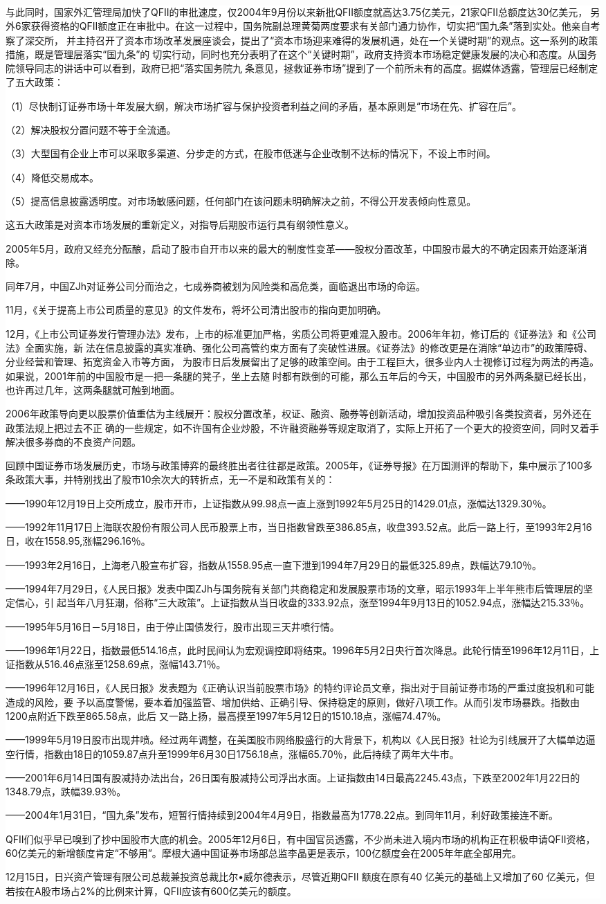 与此同时，国家外汇管理局加快了QFII的审批速度，仅2004年9月份以来新批QFII额度就高达3.75亿美元，21家QFII总额度达30亿美元， 另外6家获得资格的QFII额度正在审批中。在这一过程中，国务院副总理黄菊两度要求有关部门通力协作，切实把“国九条”落到实处。他亲自考察了深交所， 并主持召开了资本市场改革发展座谈会，提出了“资本市场迎来难得的发展机遇，处在一个关键时期”的观点。这一系列的政策措施，既是管理层落实“国九条”的 切实行动，同时也充分表明了在这个“关键时期”，政府支持资本市场稳定健康发展的决心和态度。从国务院领导同志的讲话中可以看到，政府已把“落实国务院九 条意见，拯救证券市场”提到了一个前所未有的高度。据媒体透露，管理层已经制定了五大政策：

（1）尽快制订证券市场十年发展大纲，解决市场扩容与保护投资者利益之间的矛盾，基本原则是“市场在先、扩容在后”。

（2）解决股权分置问题不等于全流通。

（3）大型国有企业上市可以采取多渠道、分步走的方式，在股市低迷与企业改制不达标的情况下，不设上市时间。

（4）降低交易成本。

（5）提高信息披露透明度。对市场敏感问题，任何部门在该问题未明确解决之前，不得公开发表倾向性意见。

这五大政策是对资本市场发展的重新定义，对指导后期股市运行具有纲领性意义。

2005年5月，政府又经充分酝酿，启动了股市自开市以来的最大的制度性变革——股权分置改革，中国股市最大的不确定因素开始逐渐消除。

同年7月，中国ZJh对证券公司分而治之，七成券商被划为风险类和高危类，面临退出市场的命运。

11月，《关于提高上市公司质量的意见》的文件发布，将坏公司清出股市的指向更加明确。

12月，《上市公司证券发行管理办法》发布，上市的标准更加严格，劣质公司将更难混入股市。2006年年初，修订后的《证券法》和《公司法》全面实施，新 法在信息披露的真实准确、强化公司高管约束方面有了突破性进展。《证券法》的修改更是在消除“单边市”的政策障碍、分业经营和管理、拓宽资金入市等方面， 为股市日后发展留出了足够的政策空间。由于工程巨大，很多业内人士视修订过程为两法的再造。如果说，2001年前的中国股市是一把一条腿的凳子，坐上去随 时都有跌倒的可能，那么五年后的今天，中国股市的另外两条腿已经长出，也许再过几年，这两条腿就可触到地面。

2006年政策导向更以股票价值重估为主线展开：股权分置改革，权证、融资、融券等创新活动，增加投资品种吸引各类投资者，另外还在政策法规上把过去不正 确的一些规定，如不许国有企业炒股，不许融资融券等规定取消了，实际上开拓了一个更大的投资空间，同时又着手解决很多券商的不良资产问题。

回顾中国证券市场发展历史，市场与政策博弈的最终胜出者往往都是政策。2005年，《证券导报》在万国测评的帮助下，集中展示了100多条政策大事，并特别找出了股市10余次大的转折点，无一不是和政策有关的：

——1990年12月19日上交所成立，股市开市，上证指数从99.98点一直上涨到1992年5月25日的1429.01点，涨幅达1329.30％。

——1992年11月17日上海联农股份有限公司人民币股票上市，当日指数曾跌至386.85点，收盘393.52点。此后一路上行，至1993年2月16日，收在1558.95,涨幅296.16％。

——1993年2月16日，上海老八股宣布扩容，指数从1558.95点一直下泄到1994年7月29日的最低325.89点，跌幅达79.10％。

——1994年7月29日，《人民日报》发表中国ZJh与国务院有关部门共商稳定和发展股票市场的文章，昭示1993年上半年熊市后管理层的坚定信心，引 起当年八月狂潮，俗称“三大政策”。上证指数从当日收盘的333.92点，涨至1994年9月13日的1052.94点，涨幅达215.33％。

——1995年5月16日－5月18日，由于停止国债发行，股市出现三天井喷行情。

——1996年1月22日，指数最低514.16点，此时民间认为宏观调控即将结束。1996年5月2日央行首次降息。此轮行情至1996年12月11日，上证指数从516.46点涨至1258.69点，涨幅143.71％。

——1996年12月16日，《人民日报》发表题为《正确认识当前股票市场》的特约评论员文章，指出对于目前证券市场的严重过度投机和可能造成的风险，要 予以高度警惕，要本着加强监管、增加供给、正确引导、保持稳定的原则，做好八项工作。从而引发市场暴跌。指数由1200点附近下跌至865.58点，此后 又一路上扬，最高摸至1997年5月12日的1510.18点，涨幅74.47％。

——1999年5月19日股市出现井喷。经过两年调整，在美国股市网络股盛行的大背景下，机构以《人民日报》社论为引线展开了大幅单边逼空行情，指数由18日的1059.87点升至1999年6月30日1756.18点，涨幅65.70％，此后持续了两年大牛市。

——2001年6月14日国有股减持办法出台，26日国有股减持公司浮出水面。上证指数由14日最高2245.43点，下跌至2002年1月22日的1348.79点，跌幅39.93％。

——2004年1月31日，“国九条”发布，短暂行情持续到2004年4月9日，指数最高为1778.22点。到同年11月，利好政策接连不断。

QFII们似乎早已嗅到了抄中国股市大底的机会。2005年12月6日，有中国官员透露，不少尚未进入境内市场的机构正在积极申请QFII资格，60亿美元的新增额度肯定“不够用”。摩根大通中国证券市场部总监李晶更是表示，100亿额度会在2005年年底全部用完。

12月15日，日兴资产管理有限公司总裁兼投资总裁比尔•威尔德表示，尽管近期QFII 额度在原有40 亿美元的基础上又增加了60 亿美元，但若按在A股市场占2%的比例来计算，QFII应该有600亿美元的额度。
